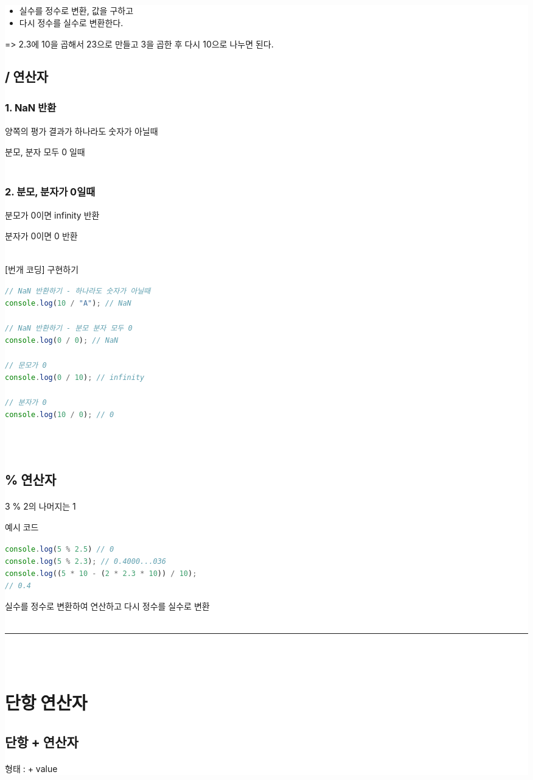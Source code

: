 - 실수를 정수로 변환, 값을 구하고
- 다시 정수를 실수로 변환한다.
 
=> 2.3에 10을 곱해서 23으로 만들고 3을 곱한 후 다시 10으로 나누면 된다.

## / 연산자
### 1. NaN 반환
양쪽의 평가 결과가 하나라도 숫자가 아닐때

분모, 분자 모두 0 일때
<br></br>

### 2. 분모, 분자가 0일때
분모가 0이면 infinity 반환

분자가 0이면 0 반환
<br></br>

[번개 코딩] 구현하기
```js
// NaN 반환하기 - 하나라도 숫자가 아닐때
console.log(10 / "A"); // NaN

// NaN 반환하기 - 분모 분자 모두 0
console.log(0 / 0); // NaN

// 문모가 0
console.log(0 / 10); // infinity

// 분자가 0
console.log(10 / 0); // 0
```
<br></br>


## % 연산자
3 % 2의 나머지는 1

예시 코드
```js
console.log(5 % 2.5) // 0
console.log(5 % 2.3); // 0.4000...036
console.log((5 * 10 - (2 * 2.3 * 10)) / 10); 
// 0.4
```
실수를 정수로 변환하여 연산하고 다시 정수를 실수로 변환
<br></br>

---
<br></br>

# 단항 연산자
## 단항 + 연산자
형태 : + value
